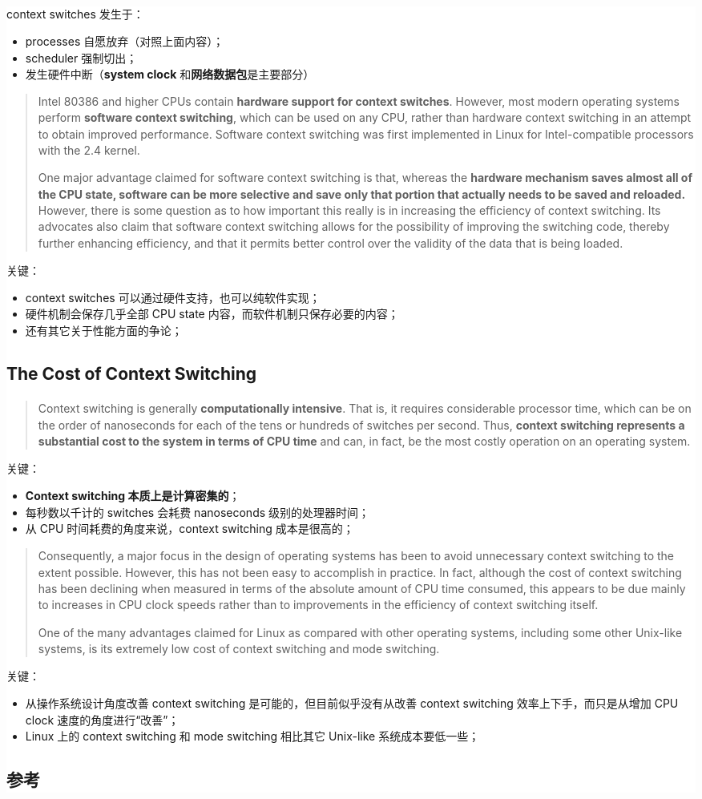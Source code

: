 context switches 发生于：

- processes 自愿放弃（对照上面内容）；
- scheduler 强制切出；
- 发生硬件中断（**system clock** 和**网络数据包**是主要部分）

> Intel 80386 and higher CPUs contain **hardware support for context switches**. However, most modern operating systems perform **software context switching**, which can be used on any CPU, rather than hardware context switching in an attempt to obtain improved performance. Software context switching was first implemented in Linux for Intel-compatible processors with the 2.4 kernel.
> 
> One major advantage claimed for software context switching is that, whereas the **hardware mechanism saves almost all of the CPU state, software can be more selective and save only that portion that actually needs to be saved and reloaded.** However, there is some question as to how important this really is in increasing the efficiency of context switching. Its advocates also claim that software context switching allows for the possibility of improving the switching code, thereby further enhancing efficiency, and that it permits better control over the validity of the data that is being loaded.

关键：

- context switches 可以通过硬件支持，也可以纯软件实现； 
- 硬件机制会保存几乎全部 CPU state 内容，而软件机制只保存必要的内容；
- 还有其它关于性能方面的争论；

## The Cost of Context Switching

> Context switching is generally **computationally intensive**. That is, it requires considerable processor time, which can be on the order of nanoseconds for each of the tens or hundreds of switches per second. Thus, **context switching represents a substantial cost to the system in terms of CPU time** and can, in fact, be the most costly operation on an operating system.

关键：

- **Context switching 本质上是计算密集的**；
- 每秒数以千计的 switches 会耗费 nanoseconds 级别的处理器时间；
- 从 CPU 时间耗费的角度来说，context switching 成本是很高的；

> Consequently, a major focus in the design of operating systems has been to avoid unnecessary context switching to the extent possible. However, this has not been easy to accomplish in practice. In fact, although the cost of context switching has been declining when measured in terms of the absolute amount of CPU time consumed, this appears to be due mainly to increases in CPU clock speeds rather than to improvements in the efficiency of context switching itself.
> 
> One of the many advantages claimed for Linux as compared with other operating systems, including some other Unix-like systems, is its extremely low cost of context switching and mode switching.

关键：

- 从操作系统设计角度改善 context switching 是可能的，但目前似乎没有从改善 context switching 效率上下手，而只是从增加 CPU clock 速度的角度进行“改善”；
- Linux 上的 context switching 和 mode switching 相比其它 Unix-like 系统成本要低一些；


## 参考
